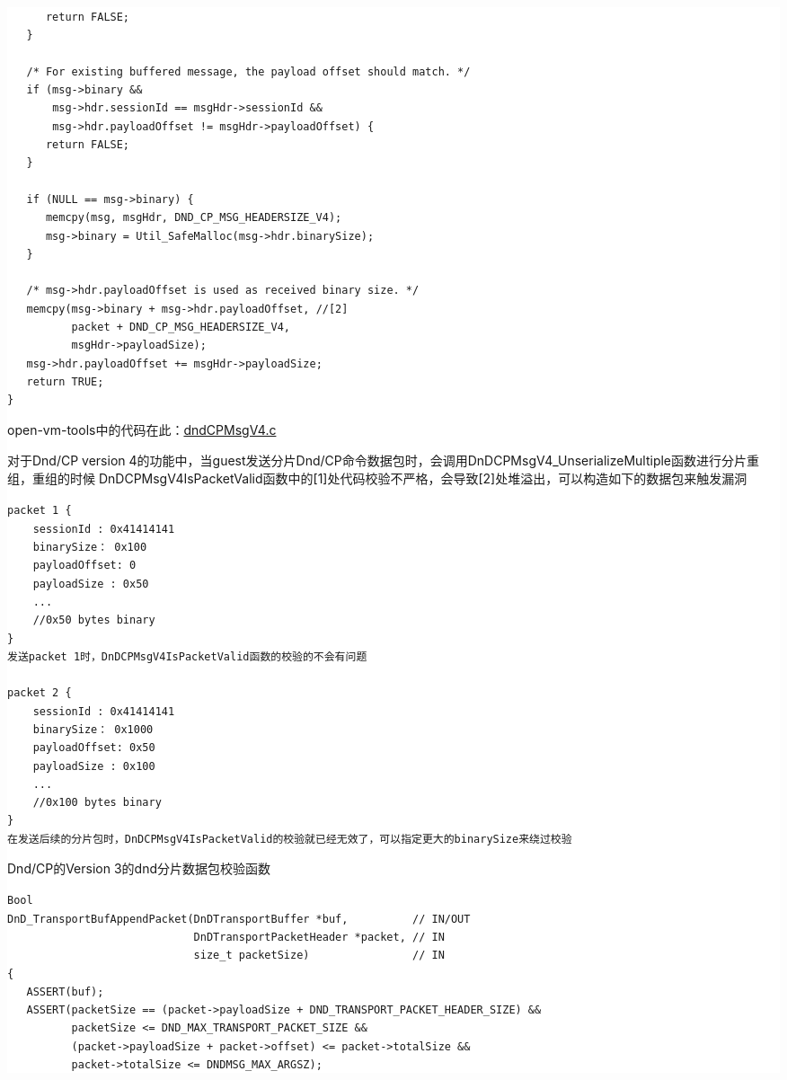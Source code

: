 ```
      return FALSE;
   }

   /* For existing buffered message, the payload offset should match. */
   if (msg->binary &&
       msg->hdr.sessionId == msgHdr->sessionId &&
       msg->hdr.payloadOffset != msgHdr->payloadOffset) {
      return FALSE;
   }

   if (NULL == msg->binary) {
      memcpy(msg, msgHdr, DND_CP_MSG_HEADERSIZE_V4);
      msg->binary = Util_SafeMalloc(msg->hdr.binarySize);
   }

   /* msg->hdr.payloadOffset is used as received binary size. */
   memcpy(msg->binary + msg->hdr.payloadOffset, //[2]
          packet + DND_CP_MSG_HEADERSIZE_V4,
          msgHdr->payloadSize);
   msg->hdr.payloadOffset += msgHdr->payloadSize;
   return TRUE;
}

```
open-vm-tools中的代码在此：[dndCPMsgV4.c](https://github.com/vmware/open-vm-tools/blob/master/open-vm-tools/services/plugins/dndcp/dnd/dndCPMsgV4.c)

对于Dnd/CP version 4的功能中，当guest发送分片Dnd/CP命令数据包时，会调用DnDCPMsgV4_UnserializeMultiple函数进行分片重组，重组的时候 DnDCPMsgV4IsPacketValid函数中的[1]处代码校验不严格，会导致[2]处堆溢出，可以构造如下的数据包来触发漏洞
```
packet 1 {
	sessionId : 0x41414141
	binarySize： 0x100
    payloadOffset: 0
    payloadSize : 0x50
    ...
    //0x50 bytes binary
}
发送packet 1时，DnDCPMsgV4IsPacketValid函数的校验的不会有问题

packet 2 {
	sessionId : 0x41414141
	binarySize： 0x1000
    payloadOffset: 0x50
    payloadSize : 0x100
    ...
    //0x100 bytes binary
}
在发送后续的分片包时，DnDCPMsgV4IsPacketValid的校验就已经无效了，可以指定更大的binarySize来绕过校验
```

Dnd/CP的Version 3的dnd分片数据包校验函数
```
Bool
DnD_TransportBufAppendPacket(DnDTransportBuffer *buf,          // IN/OUT
                             DnDTransportPacketHeader *packet, // IN
                             size_t packetSize)                // IN
{
   ASSERT(buf);
   ASSERT(packetSize == (packet->payloadSize + DND_TRANSPORT_PACKET_HEADER_SIZE) &&
          packetSize <= DND_MAX_TRANSPORT_PACKET_SIZE &&
          (packet->payloadSize + packet->offset) <= packet->totalSize &&
          packet->totalSize <= DNDMSG_MAX_ARGSZ);

```